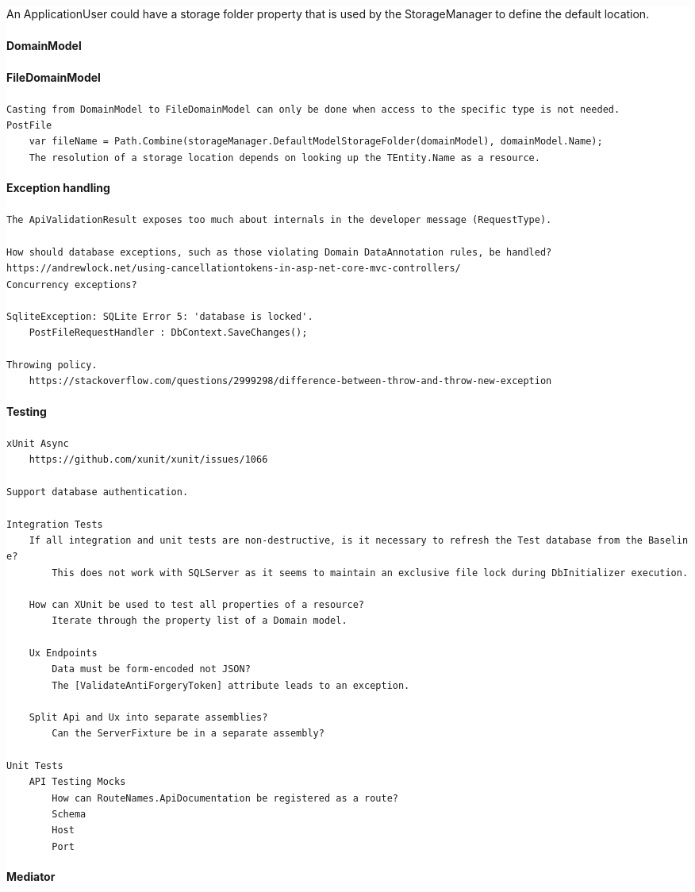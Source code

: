 An ApplicationUser could have a storage folder property that is used by the StorageManager to define the default location.

#### DomainModel

#### FileDomainModel 
    Casting from DomainModel to FileDomainModel can only be done when access to the specific type is not needed.
    PostFile
        var fileName = Path.Combine(storageManager.DefaultModelStorageFolder(domainModel), domainModel.Name);
        The resolution of a storage location depends on looking up the TEntity.Name as a resource.

#### Exception handling
    The ApiValidationResult exposes too much about internals in the developer message (RequestType).

    How should database exceptions, such as those violating Domain DataAnnotation rules, be handled?
    https://andrewlock.net/using-cancellationtokens-in-asp-net-core-mvc-controllers/
    Concurrency exceptions?

    SqliteException: SQLite Error 5: 'database is locked'.
        PostFileRequestHandler : DbContext.SaveChanges();

    Throwing policy.
        https://stackoverflow.com/questions/2999298/difference-between-throw-and-throw-new-exception        

#### Testing
    xUnit Async
        https://github.com/xunit/xunit/issues/1066

    Support database authentication.

    Integration Tests
        If all integration and unit tests are non-destructive, is it necessary to refresh the Test database from the Baseline?
            This does not work with SQLServer as it seems to maintain an exclusive file lock during DbInitializer execution.

        How can XUnit be used to test all properties of a resource?
            Iterate through the property list of a Domain model.

        Ux Endpoints                    
            Data must be form-encoded not JSON?
            The [ValidateAntiForgeryToken] attribute leads to an exception.

        Split Api and Ux into separate assemblies?
            Can the ServerFixture be in a separate assembly?

    Unit Tests                
        API Testing Mocks
            How can RouteNames.ApiDocumentation be registered as a route?
            Schema
            Host
            Port

#### Mediator
